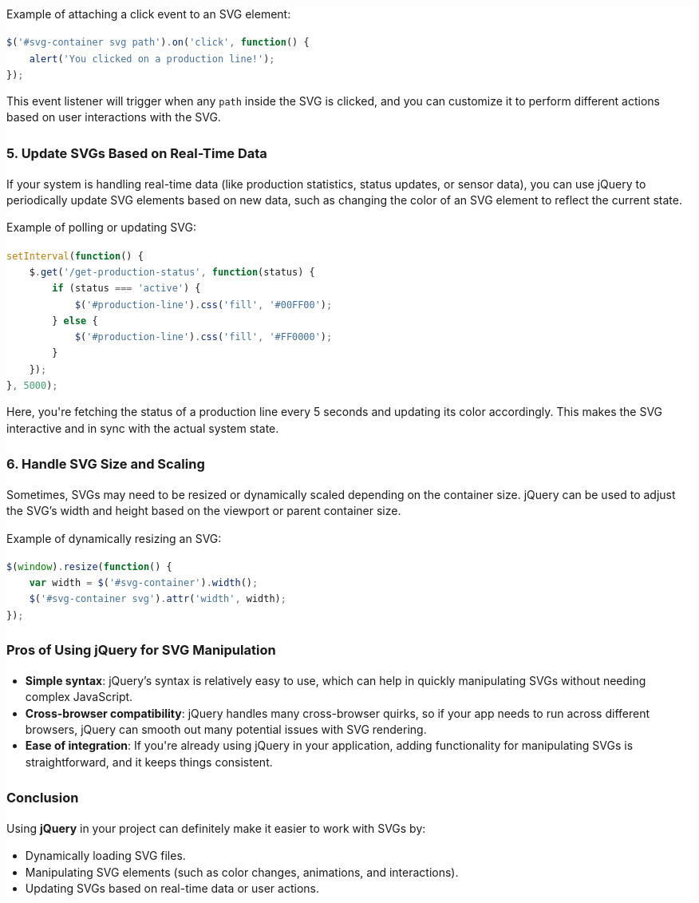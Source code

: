    Example of attaching a click event to an SVG element:
   ```javascript
   $('#svg-container svg path').on('click', function() {
       alert('You clicked on a production line!');
   });
   ```
   This event listener will trigger when any `path` inside the SVG is clicked, and you can customize it to perform different actions based on user interactions with the SVG.

### 5. **Update SVGs Based on Real-Time Data**
   If your system is handling real-time data (like production statistics, status updates, or sensor data), you can use jQuery to periodically update SVG elements based on new data, such as changing the color of an SVG element to reflect the current state.

   Example of polling or updating SVG:
   ```javascript
   setInterval(function() {
       $.get('/get-production-status', function(status) {
           if (status === 'active') {
               $('#production-line').css('fill', '#00FF00');
           } else {
               $('#production-line').css('fill', '#FF0000');
           }
       });
   }, 5000);
   ```

   Here, you're fetching the status of a production line every 5 seconds and updating its color accordingly. This makes the SVG interactive and in sync with the actual system state.

### 6. **Handle SVG Size and Scaling**
   Sometimes, SVGs may need to be resized or dynamically scaled depending on the container size. jQuery can be used to adjust the SVG’s width and height based on the viewport or parent container size.

   Example of dynamically resizing an SVG:
   ```javascript
   $(window).resize(function() {
       var width = $('#svg-container').width();
       $('#svg-container svg').attr('width', width);
   });
   ```

### Pros of Using jQuery for SVG Manipulation
- **Simple syntax**: jQuery’s syntax is relatively easy to use, which can help in quickly manipulating SVGs without needing complex JavaScript.
- **Cross-browser compatibility**: jQuery handles many cross-browser quirks, so if your app needs to run across different browsers, jQuery can smooth out many potential issues with SVG rendering.
- **Ease of integration**: If you're already using jQuery in your application, adding functionality for manipulating SVGs is straightforward, and it keeps things consistent.

### Conclusion
Using **jQuery** in your project can definitely make it easier to work with SVGs by:
- Dynamically loading SVG files.
- Manipulating SVG elements (such as color changes, animations, and interactions).
- Updating SVGs based on real-time data or user actions.
